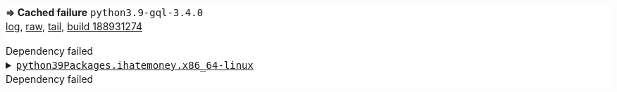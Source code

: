 <b>=> Cached failure</b> <tt>python3.9-gql-3.4.0</tt> <br /> <a href='https://hydra.nixos.org/build/190502374/nixlog/1'>log</a>, <a href='https://hydra.nixos.org/build/190502374/nixlog/1/raw'>raw</a>, <a href='https://hydra.nixos.org/build/190502374/nixlog/1/tail'>tail</a>, <a href='https://hydra.nixos.org/build/188931274'>build 188931274</a>
</li>
</ul>
</details>
</td>
<td>Dependency failed</td>
</tr>
<tr>
<td>
<details><summary>
<tt><a href='https://hydra.nixos.org/build/191933825'>python39Packages.ihatemoney.x86_64-linux</a></tt>
</summary></details>
</td>
<td>Dependency failed</td>
</tr>
<tr>
